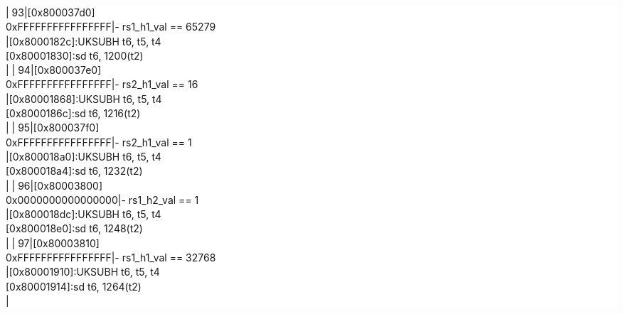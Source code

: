 |  93|[0x800037d0]<br>0xFFFFFFFFFFFFFFFF|- rs1_h1_val == 65279<br>                                                                                                                                                                                                                                                                                                                                                                                                                                                                                                                                                             |[0x8000182c]:UKSUBH t6, t5, t4<br> [0x80001830]:sd t6, 1200(t2)<br>    |
|  94|[0x800037e0]<br>0xFFFFFFFFFFFFFFFF|- rs2_h1_val == 16<br>                                                                                                                                                                                                                                                                                                                                                                                                                                                                                                                                                                |[0x80001868]:UKSUBH t6, t5, t4<br> [0x8000186c]:sd t6, 1216(t2)<br>    |
|  95|[0x800037f0]<br>0xFFFFFFFFFFFFFFFF|- rs2_h1_val == 1<br>                                                                                                                                                                                                                                                                                                                                                                                                                                                                                                                                                                 |[0x800018a0]:UKSUBH t6, t5, t4<br> [0x800018a4]:sd t6, 1232(t2)<br>    |
|  96|[0x80003800]<br>0x0000000000000000|- rs1_h2_val == 1<br>                                                                                                                                                                                                                                                                                                                                                                                                                                                                                                                                                                 |[0x800018dc]:UKSUBH t6, t5, t4<br> [0x800018e0]:sd t6, 1248(t2)<br>    |
|  97|[0x80003810]<br>0xFFFFFFFFFFFFFFFF|- rs1_h1_val == 32768<br>                                                                                                                                                                                                                                                                                                                                                                                                                                                                                                                                                             |[0x80001910]:UKSUBH t6, t5, t4<br> [0x80001914]:sd t6, 1264(t2)<br>    |
